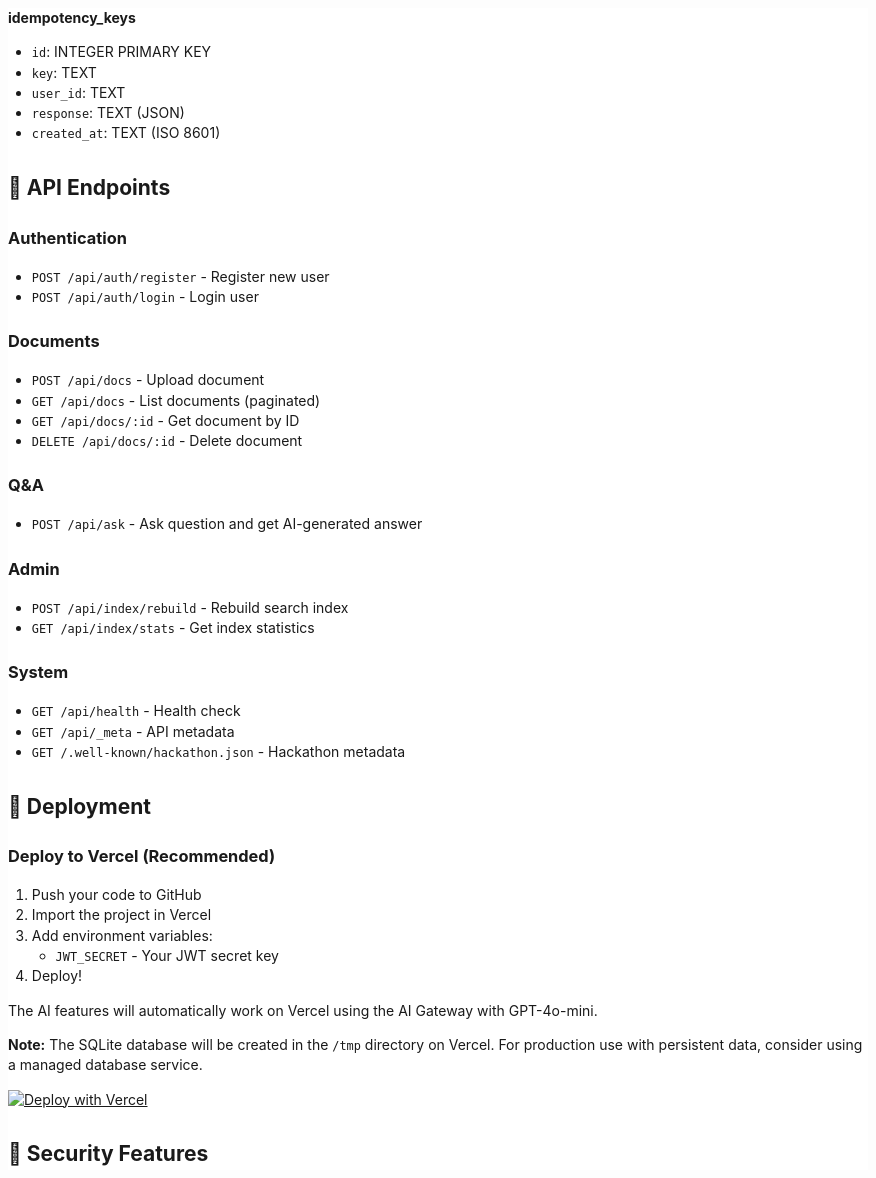 **idempotency_keys**
- `id`: INTEGER PRIMARY KEY
- `key`: TEXT
- `user_id`: TEXT
- `response`: TEXT (JSON)
- `created_at`: TEXT (ISO 8601)

## 🔧 API Endpoints

### Authentication
- `POST /api/auth/register` - Register new user
- `POST /api/auth/login` - Login user

### Documents
- `POST /api/docs` - Upload document
- `GET /api/docs` - List documents (paginated)
- `GET /api/docs/:id` - Get document by ID
- `DELETE /api/docs/:id` - Delete document

### Q&A
- `POST /api/ask` - Ask question and get AI-generated answer

### Admin
- `POST /api/index/rebuild` - Rebuild search index
- `GET /api/index/stats` - Get index statistics

### System
- `GET /api/health` - Health check
- `GET /api/_meta` - API metadata
- `GET /.well-known/hackathon.json` - Hackathon metadata

## 🚢 Deployment

### Deploy to Vercel (Recommended)

1. Push your code to GitHub
2. Import the project in Vercel
3. Add environment variables:
   - `JWT_SECRET` - Your JWT secret key
4. Deploy!

The AI features will automatically work on Vercel using the AI Gateway with GPT-4o-mini.

**Note:** The SQLite database will be created in the `/tmp` directory on Vercel. For production use with persistent data, consider using a managed database service.

[![Deploy with Vercel](https://vercel.com/button)](https://vercel.com/new)

## 🔐 Security Features
